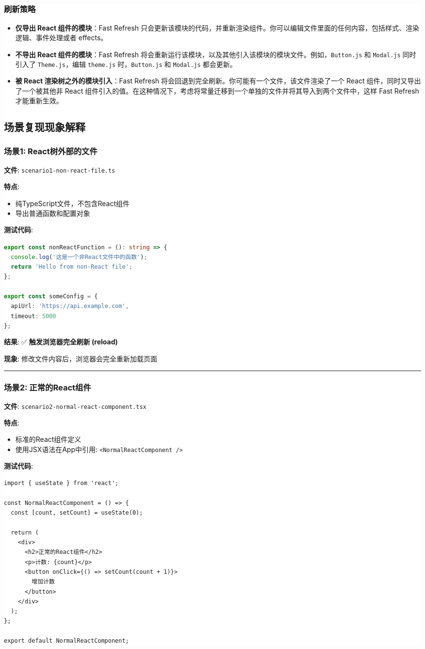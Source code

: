 ### 刷新策略

- **仅导出 React 组件的模块**：Fast Refresh 只会更新该模块的代码，并重新渲染组件。你可以编辑文件里面的任何内容，包括样式、渲染逻辑、事件处理或者 effects。

- **不导出 React 组件的模块**：Fast Refresh 将会重新运行该模块，以及其他引入该模块的模块文件。例如，`Button.js` 和 `Modal.js` 同时引入了 `Theme.js`，编辑 `theme.js` 时，`Button.js` 和 `Modal.js` 都会更新。

- **被 React 渲染树之外的模块引入**：Fast Refresh 将会回退到完全刷新。你可能有一个文件，该文件渲染了一个 React 组件，同时又导出了一个被其他非 React 组件引入的值。在这种情况下，考虑将常量迁移到一个单独的文件并将其导入到两个文件中，这样 Fast Refresh 才能重新生效。

## 场景复现现象解释

### 场景1: React树外部的文件

**文件**: `scenario1-non-react-file.ts`

**特点**:
- 纯TypeScript文件，不包含React组件
- 导出普通函数和配置对象

**测试代码**:
```typescript
export const nonReactFunction = (): string => {
  console.log('这是一个非React文件中的函数');
  return 'Hello from non-React file';
};

export const someConfig = {
  apiUrl: 'https://api.example.com',
  timeout: 5000
};
```

**结果**: ✅ **触发浏览器完全刷新 (reload)**

**现象**: 修改文件内容后，浏览器会完全重新加载页面

---

### 场景2: 正常的React组件

**文件**: `scenario2-normal-react-component.tsx`

**特点**:
- 标准的React组件定义
- 使用JSX语法在App中引用: `<NormalReactComponent />`

**测试代码**:
```tsx
import { useState } from 'react';

const NormalReactComponent = () => {
  const [count, setCount] = useState(0);

  return (
    <div>
      <h2>正常的React组件</h2>
      <p>计数: {count}</p>
      <button onClick={() => setCount(count + 1)}>
        增加计数
      </button>
    </div>
  );
};

export default NormalReactComponent;
```
